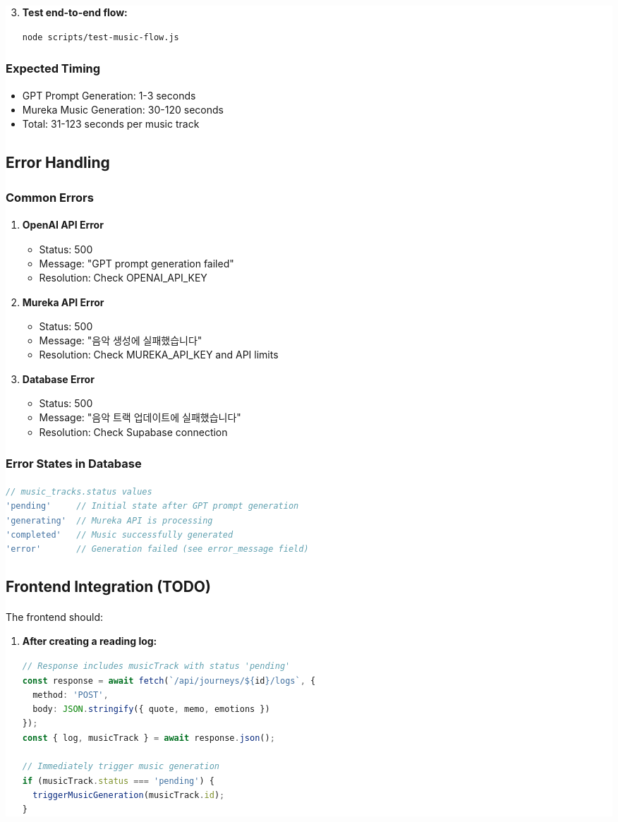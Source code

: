 3. **Test end-to-end flow:**
   ```bash
   node scripts/test-music-flow.js
   ```

### Expected Timing

- GPT Prompt Generation: 1-3 seconds
- Mureka Music Generation: 30-120 seconds
- Total: 31-123 seconds per music track

## Error Handling

### Common Errors

1. **OpenAI API Error**
   - Status: 500
   - Message: "GPT prompt generation failed"
   - Resolution: Check OPENAI_API_KEY

2. **Mureka API Error**
   - Status: 500
   - Message: "음악 생성에 실패했습니다"
   - Resolution: Check MUREKA_API_KEY and API limits

3. **Database Error**
   - Status: 500
   - Message: "음악 트랙 업데이트에 실패했습니다"
   - Resolution: Check Supabase connection

### Error States in Database

```typescript
// music_tracks.status values
'pending'     // Initial state after GPT prompt generation
'generating'  // Mureka API is processing
'completed'   // Music successfully generated
'error'       // Generation failed (see error_message field)
```

## Frontend Integration (TODO)

The frontend should:

1. **After creating a reading log:**
   ```typescript
   // Response includes musicTrack with status 'pending'
   const response = await fetch(`/api/journeys/${id}/logs`, {
     method: 'POST',
     body: JSON.stringify({ quote, memo, emotions })
   });
   const { log, musicTrack } = await response.json();
   
   // Immediately trigger music generation
   if (musicTrack.status === 'pending') {
     triggerMusicGeneration(musicTrack.id);
   }
   ```
